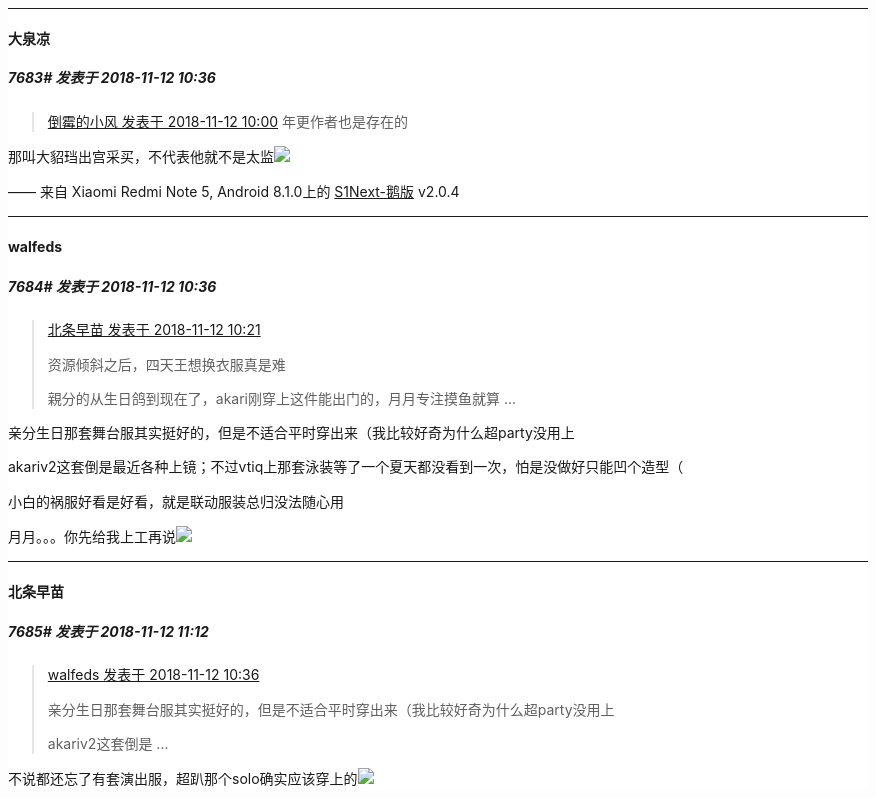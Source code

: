 -----

####  大泉凉  
##### 7683#       发表于 2018-11-12 10:36



<blockquote><a href="httphttps://bbs.saraba1st.com/2b/forum.php?mod=redirect&amp;goto=findpost&amp;pid=41563422&amp;ptid=1749659" target="_blank">倒霉的小风 发表于 2018-11-12 10:00</a>
年更作者也是存在的</blockquote>
那叫大貂珰出宫采买，不代表他就不是太监<img src="https://static.saraba1st.com/image/smiley/face2017/065.png" referrerpolicy="no-referrer">

—— 来自 Xiaomi Redmi Note 5, Android 8.1.0上的 [S1Next-鹅版](https://github.com/ykrank/S1-Next/releases) v2.0.4







-----

####  walfeds  
##### 7684#       发表于 2018-11-12 10:36



<blockquote><a href="httphttps://bbs.saraba1st.com/2b/forum.php?mod=redirect&amp;goto=findpost&amp;pid=41563607&amp;ptid=1749659" target="_blank">北条早苗 发表于 2018-11-12 10:21</a>

资源倾斜之后，四天王想换衣服真是难

親分的从生日鸽到现在了，akari刚穿上这件能出门的，月月专注摸鱼就算 ...</blockquote>
亲分生日那套舞台服其实挺好的，但是不适合平时穿出来（我比较好奇为什么超party没用上

akariv2这套倒是最近各种上镜；不过vtiq上那套泳装等了一个夏天都没看到一次，怕是没做好只能凹个造型（

小白的祸服好看是好看，就是联动服装总归没法随心用

月月。。。你先给我上工再说<img src="https://static.saraba1st.com/image/smiley/face2017/068.png" referrerpolicy="no-referrer">







-----

####  北条早苗  
##### 7685#       发表于 2018-11-12 11:12



<blockquote><a href="httphttps://bbs.saraba1st.com/2b/forum.php?mod=redirect&amp;goto=findpost&amp;pid=41563741&amp;ptid=1749659" target="_blank">walfeds 发表于 2018-11-12 10:36</a>

亲分生日那套舞台服其实挺好的，但是不适合平时穿出来（我比较好奇为什么超party没用上

akariv2这套倒是 ...</blockquote>
不说都还忘了有套演出服，超趴那个solo确实应该穿上的<img src="https://static.saraba1st.com/image/smiley/face2017/066.png" referrerpolicy="no-referrer">
